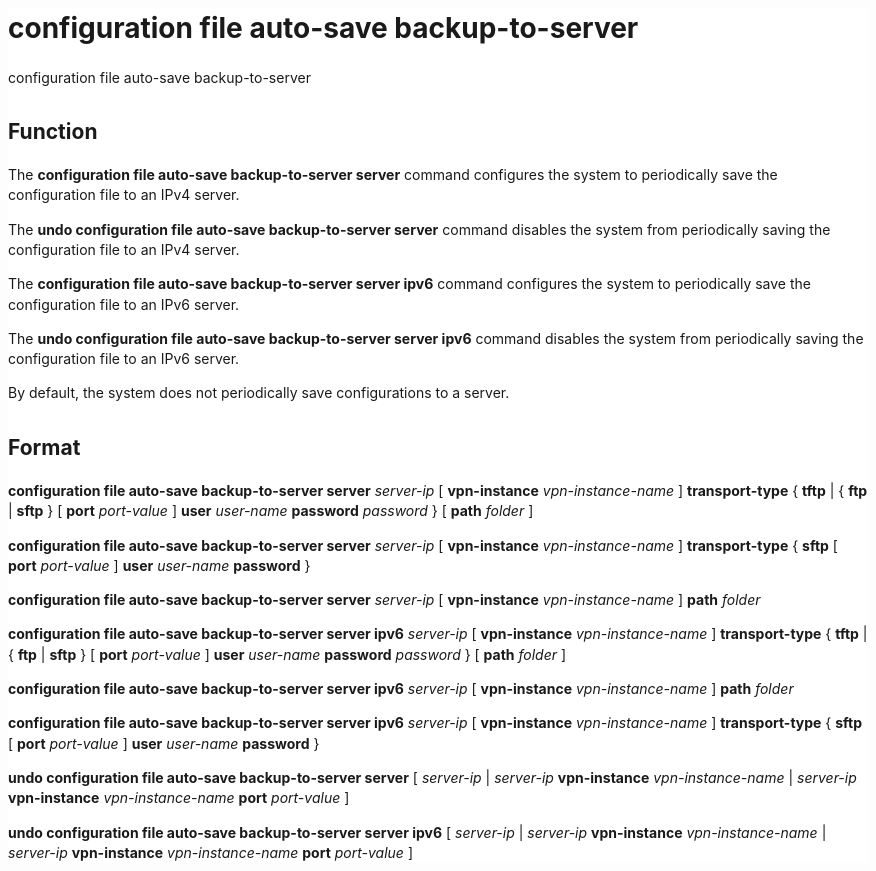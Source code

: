configuration file auto-save backup-to-server
=============================================

configuration file auto-save backup-to-server

Function
--------



The **configuration file auto-save backup-to-server server** command configures the system to periodically save the configuration file to an IPv4 server.

The **undo configuration file auto-save backup-to-server server** command disables the system from periodically saving the configuration file to an IPv4 server.

The **configuration file auto-save backup-to-server server ipv6** command configures the system to periodically save the configuration file to an IPv6 server.

The **undo configuration file auto-save backup-to-server server ipv6** command disables the system from periodically saving the configuration file to an IPv6 server.



By default, the system does not periodically save configurations to a server.


Format
------

**configuration file auto-save backup-to-server server** *server-ip* [ **vpn-instance** *vpn-instance-name* ] **transport-type** { **tftp** | { **ftp** | **sftp** } [ **port** *port-value* ] **user** *user-name* **password** *password* } [ **path** *folder* ]

**configuration file auto-save backup-to-server server** *server-ip* [ **vpn-instance** *vpn-instance-name* ] **transport-type** { **sftp** [ **port** *port-value* ] **user** *user-name* **password** }

**configuration file auto-save backup-to-server server** *server-ip* [ **vpn-instance** *vpn-instance-name* ] **path** *folder*

**configuration file auto-save backup-to-server server ipv6** *server-ip* [ **vpn-instance** *vpn-instance-name* ] **transport-type** { **tftp** | { **ftp** | **sftp** } [ **port** *port-value* ] **user** *user-name* **password** *password* } [ **path** *folder* ]

**configuration file auto-save backup-to-server server ipv6** *server-ip* [ **vpn-instance** *vpn-instance-name* ] **path** *folder*

**configuration file auto-save backup-to-server server ipv6** *server-ip* [ **vpn-instance** *vpn-instance-name* ] **transport-type** { **sftp** [ **port** *port-value* ] **user** *user-name* **password** }

**undo configuration file auto-save backup-to-server server** [ *server-ip* | *server-ip* **vpn-instance** *vpn-instance-name* | *server-ip* **vpn-instance** *vpn-instance-name* **port** *port-value* ]

**undo configuration file auto-save backup-to-server server ipv6** [ *server-ip* | *server-ip* **vpn-instance** *vpn-instance-name* | *server-ip* **vpn-instance** *vpn-instance-name* **port** *port-value* ]

